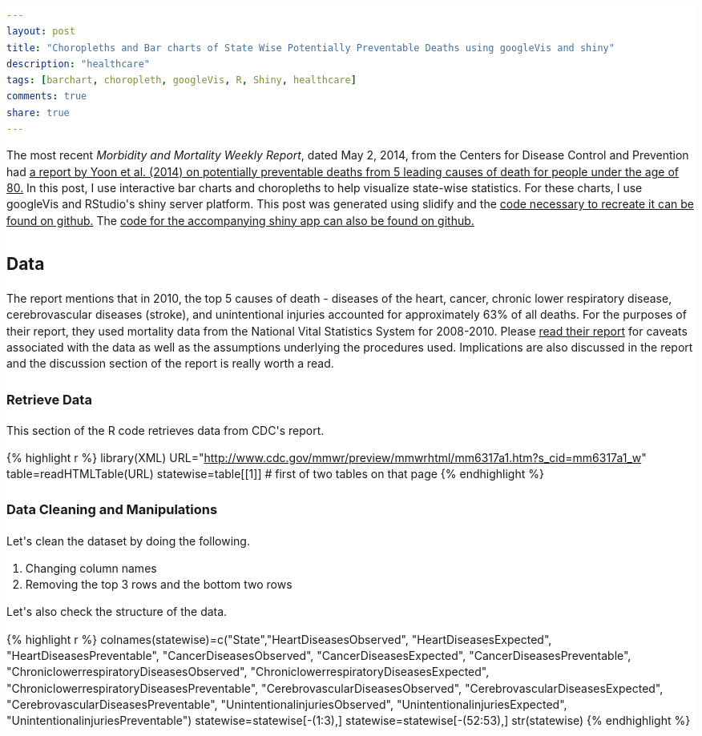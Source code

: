 ```yaml
---
layout: post
title: "Choropleths and Bar charts of State Wise Potentially Preventable Deaths using googleVis and shiny"
description: "healthcare"
tags: [barchart, choropleth, googleVis, R, Shiny, healthcare]
comments: true
share: true
---
```

The most recent *Morbidity and Mortality Weekly Report*, dated May 2, 2014, from the Centers for Disease Control and Prevention had [a report by Yoon et al. (2014) on potentially preventable deaths from 5 leading causes of death for people under the age of 80.](http://www.cdc.gov/mmwr/preview/mmwrhtml/mm6317a1.htm?s_cid=mm6317a1_w) In this post, I use interactive bar charts and choropleths to help visualize state-wise statistics. For these charts, I use googleVis and RStudio's shiny server platform. This post was generated using slidify and the [code necessary to recreate it can be found on github.](https://github.com/patilv/preventabledeaths) The [code for the accompanying shiny app can also be found on github.](https://github.com/patilv/preventableshiny)      

## Data
The report mentions that in 2010, the top 5 causes of death - diseases of the heart, cancer, chronic lower respiratory disease, cerebrovascular diseases (stroke), and unintentional injuries accounted for approximately 63% of all deaths. For the purposes of their report, they used mortality data from the National Vital Statistics System for 2008-2010. Please [read their report](http://www.cdc.gov/mmwr/preview/mmwrhtml/mm6317a1.htm?s_cid=mm6317a1_w) for caveats associated with the data as well as the assumptions underlying the procedures used. Implications are also discussed in the report and the discussion section of the report is really worth a read. 

### Retrieve Data

This section of the R code retrieves data from CDC's report. 





{% highlight r %}
library(XML)
URL="http://www.cdc.gov/mmwr/preview/mmwrhtml/mm6317a1.htm?s_cid=mm6317a1_w"
table=readHTMLTable(URL)
statewise=table[[1]] # first of two tables on that page
{% endhighlight %}


### Data Cleaning and Manipulations

Let's clean the dataset by doing the following.

1. Changing column names
2. Removing the top 3 rows and the bottom two rows

Let's also check the structure of the data.

{% highlight r %}
colnames(statewise)=c("State","HeartDiseasesObserved", "HeartDiseasesExpected", "HeartDiseasesPreventable",
"CancerDiseasesObserved", "CancerDiseasesExpected", "CancerDiseasesPreventable", 
"ChroniclowerrespiratoryDiseasesObserved", "ChroniclowerrespiratoryDiseasesExpected", 
"ChroniclowerrespiratoryDiseasesPreventable", "CerebrovascularDiseasesObserved", 
"CerebrovascularDiseasesExpected", "CerebrovascularDiseasesPreventable",
"UnintentionalinjuriesObserved", "UnintentionalinjuriesExpected", "UnintentionalinjuriesPreventable")
statewise=statewise[-(1:3),]
statewise=statewise[-(52:53),]
str(statewise)
{% endhighlight %}
